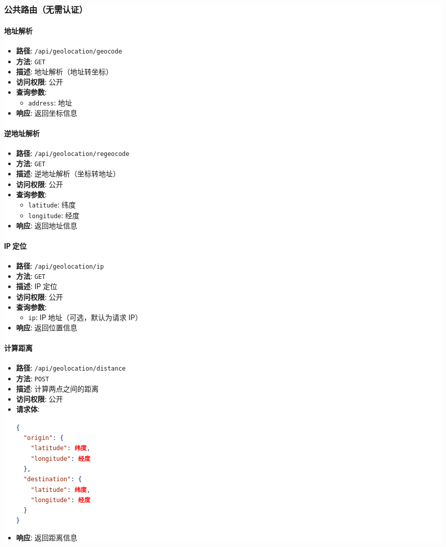### 公共路由（无需认证）

#### 地址解析

- **路径**: `/api/geolocation/geocode`
- **方法**: `GET`
- **描述**: 地址解析（地址转坐标）
- **访问权限**: 公开
- **查询参数**:
  - `address`: 地址
- **响应**: 返回坐标信息

#### 逆地址解析

- **路径**: `/api/geolocation/regeocode`
- **方法**: `GET`
- **描述**: 逆地址解析（坐标转地址）
- **访问权限**: 公开
- **查询参数**:
  - `latitude`: 纬度
  - `longitude`: 经度
- **响应**: 返回地址信息

#### IP 定位

- **路径**: `/api/geolocation/ip`
- **方法**: `GET`
- **描述**: IP 定位
- **访问权限**: 公开
- **查询参数**:
  - `ip`: IP 地址（可选，默认为请求 IP）
- **响应**: 返回位置信息

#### 计算距离

- **路径**: `/api/geolocation/distance`
- **方法**: `POST`
- **描述**: 计算两点之间的距离
- **访问权限**: 公开
- **请求体**:
  ```json
  {
    "origin": {
      "latitude": 纬度,
      "longitude": 经度
    },
    "destination": {
      "latitude": 纬度,
      "longitude": 经度
    }
  }
  ```
- **响应**: 返回距离信息
